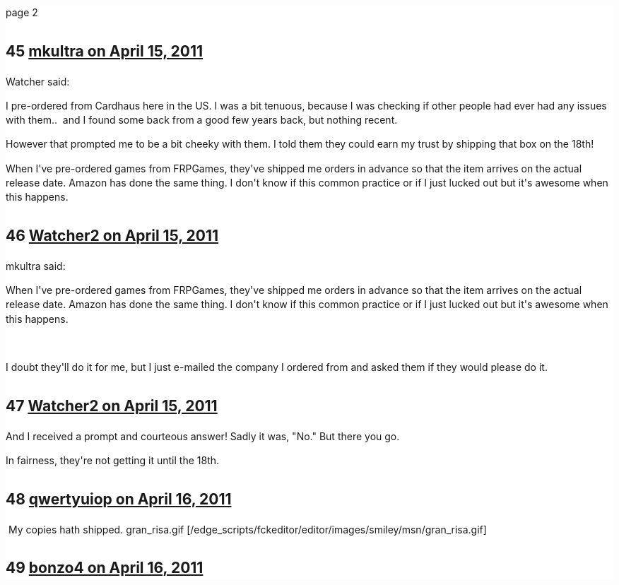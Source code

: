 
page 2

## 45 [mkultra on April 15, 2011](https://community.fantasyflightgames.com/topic/45164-april-18th/?do=findComment&comment=454236)

Watcher said:

I pre-ordered from Cardhaus here in the US. I was a bit tenuous, because I was checking if other people had ever had any issues with them..  and I found some back from a good few years back, but nothing recent.

However that prompted me to be a bit cheeky with them. I told them they could earn my trust by shipping that box on the 18th!



When I've pre-ordered games from FRPGames, they've shipped me orders in advance so that the item arrives on the actual release date. Amazon has done the same thing. I don't know if this common practice or if I just lucked out but it's awesome when this happens.

## 46 [Watcher2 on April 15, 2011](https://community.fantasyflightgames.com/topic/45164-april-18th/?do=findComment&comment=454299)

mkultra said:

When I've pre-ordered games from FRPGames, they've shipped me orders in advance so that the item arrives on the actual release date. Amazon has done the same thing. I don't know if this common practice or if I just lucked out but it's awesome when this happens.

 

I doubt they'll do it for me, but I just e-mailed the company I ordered from and asked them if they would please do it.

## 47 [Watcher2 on April 15, 2011](https://community.fantasyflightgames.com/topic/45164-april-18th/?do=findComment&comment=454326)

And I received a prompt and courteous answer! Sadly it was, "No." But there you go.

In fairness, they're not getting it until the 18th.

## 48 [qwertyuiop on April 16, 2011](https://community.fantasyflightgames.com/topic/45164-april-18th/?do=findComment&comment=454374)

 My copies hath shipped. gran_risa.gif [/edge_scripts/fckeditor/editor/images/smiley/msn/gran_risa.gif]

## 49 [bonzo4 on April 16, 2011](https://community.fantasyflightgames.com/topic/45164-april-18th/?do=findComment&comment=454400)
